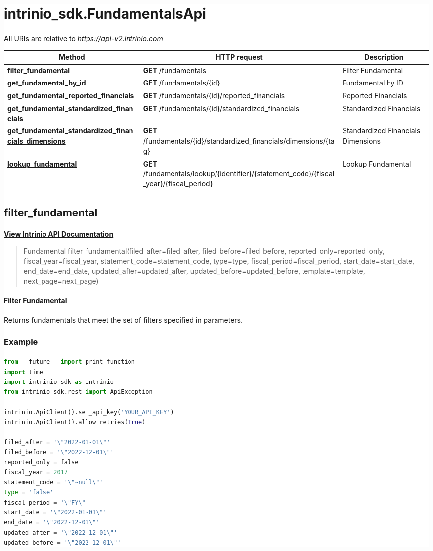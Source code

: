 # intrinio_sdk.FundamentalsApi

All URIs are relative to *https://api-v2.intrinio.com*

Method | HTTP request | Description
------------- | ------------- | -------------
[**filter_fundamental**](FundamentalsApi.md#filter_fundamental) | **GET** /fundamentals | Filter Fundamental
[**get_fundamental_by_id**](FundamentalsApi.md#get_fundamental_by_id) | **GET** /fundamentals/{id} | Fundamental by ID
[**get_fundamental_reported_financials**](FundamentalsApi.md#get_fundamental_reported_financials) | **GET** /fundamentals/{id}/reported_financials | Reported Financials
[**get_fundamental_standardized_financials**](FundamentalsApi.md#get_fundamental_standardized_financials) | **GET** /fundamentals/{id}/standardized_financials | Standardized Financials
[**get_fundamental_standardized_financials_dimensions**](FundamentalsApi.md#get_fundamental_standardized_financials_dimensions) | **GET** /fundamentals/{id}/standardized_financials/dimensions/{tag} | Standardized Financials Dimensions
[**lookup_fundamental**](FundamentalsApi.md#lookup_fundamental) | **GET** /fundamentals/lookup/{identifier}/{statement_code}/{fiscal_year}/{fiscal_period} | Lookup Fundamental



[//]: # (START_OPERATION)

[//]: # (CLASS:FundamentalsApi)

[//]: # (METHOD:filter_fundamental)

[//]: # (RETURN_TYPE:Fundamental)

[//]: # (RETURN_TYPE_KIND:object)

[//]: # (RETURN_TYPE_DOC:Fundamental.md)

[//]: # (OPERATION:filter_fundamental_v2)

[//]: # (ENDPOINT:/fundamentals)

[//]: # (DOCUMENT_LINK:FundamentalsApi.md#filter_fundamental)

## **filter_fundamental**

[**View Intrinio API Documentation**](https://docs.intrinio.com/documentation/python/filter_fundamental_v2)

[//]: # (START_OVERVIEW)

> Fundamental filter_fundamental(filed_after=filed_after, filed_before=filed_before, reported_only=reported_only, fiscal_year=fiscal_year, statement_code=statement_code, type=type, fiscal_period=fiscal_period, start_date=start_date, end_date=end_date, updated_after=updated_after, updated_before=updated_before, template=template, next_page=next_page)

#### Filter Fundamental


Returns fundamentals that meet the set of filters specified in parameters.

[//]: # (END_OVERVIEW)

### Example
[//]: # (START_CODE_EXAMPLE)

```python
from __future__ import print_function
import time
import intrinio_sdk as intrinio
from intrinio_sdk.rest import ApiException

intrinio.ApiClient().set_api_key('YOUR_API_KEY')
intrinio.ApiClient().allow_retries(True)

filed_after = '\"2022-01-01\"'
filed_before = '\"2022-12-01\"'
reported_only = false
fiscal_year = 2017
statement_code = '\"~null\"'
type = 'false'
fiscal_period = '\"FY\"'
start_date = '\"2022-01-01\"'
end_date = '\"2022-12-01\"'
updated_after = '\"2022-12-01\"'
updated_before = '\"2022-12-01\"'
```

[//]: # (END_CODE_EXAMPLE)
[//]: # (START_DEFINITION)
[//]: # (START_PARAMETERS)
[//]: # (END_PARAMETERS)
[//]: # (END_OPERATION)
[//]: # (METHOD:get_fundamental_by_id)
[//]: # (OPERATION:get_fundamental_by_id_v2)
[//]: # (ENDPOINT:/fundamentals/{id})
[//]: # (DOCUMENT_LINK:FundamentalsApi.md#get_fundamental_by_id)
[//]: # (END_CODE_EXAMPLE)
[//]: # (START_DEFINITION)
[//]: # (START_PARAMETERS)
[//]: # (END_PARAMETERS)
[//]: # (END_OPERATION)
[//]: # (METHOD:get_fundamental_reported_financials)
[//]: # (RETURN_TYPE:ApiResponseReportedFinancials)
[//]: # (RETURN_TYPE_DOC:ApiResponseReportedFinancials.md)
[//]: # (OPERATION:get_fundamental_reported_financials_v2)
[//]: # (ENDPOINT:/fundamentals/{id}/reported_financials)
[//]: # (DOCUMENT_LINK:FundamentalsApi.md#get_fundamental_reported_financials)
[//]: # (END_CODE_EXAMPLE)
[//]: # (START_DEFINITION)
[//]: # (START_PARAMETERS)
[//]: # (END_PARAMETERS)
[//]: # (END_OPERATION)
[//]: # (METHOD:get_fundamental_standardized_financials)
[//]: # (RETURN_TYPE:ApiResponseStandardizedFinancials)
[//]: # (RETURN_TYPE_DOC:ApiResponseStandardizedFinancials.md)
[//]: # (OPERATION:get_fundamental_standardized_financials_v2)
[//]: # (ENDPOINT:/fundamentals/{id}/standardized_financials)
[//]: # (DOCUMENT_LINK:FundamentalsApi.md#get_fundamental_standardized_financials)
[//]: # (END_CODE_EXAMPLE)
[//]: # (START_DEFINITION)
[//]: # (START_PARAMETERS)
[//]: # (END_PARAMETERS)
[//]: # (END_OPERATION)
[//]: # (METHOD:get_fundamental_standardized_financials_dimensions)
[//]: # (RETURN_TYPE:ApiResponseStandardizedFinancialsDimensions)
[//]: # (RETURN_TYPE_DOC:ApiResponseStandardizedFinancialsDimensions.md)
[//]: # (OPERATION:get_fundamental_standardized_financials_dimensions_v2)
[//]: # (ENDPOINT:/fundamentals/{id}/standardized_financials/dimensions/{tag})
[//]: # (DOCUMENT_LINK:FundamentalsApi.md#get_fundamental_standardized_financials_dimensions)
[//]: # (END_CODE_EXAMPLE)
[//]: # (START_DEFINITION)
[//]: # (START_PARAMETERS)
[//]: # (END_PARAMETERS)
[//]: # (END_OPERATION)
[//]: # (METHOD:lookup_fundamental)
[//]: # (OPERATION:lookup_fundamental_v2)
[//]: # (ENDPOINT:/fundamentals/lookup/{identifier}/{statement_code}/{fiscal_year}/{fiscal_period})
[//]: # (DOCUMENT_LINK:FundamentalsApi.md#lookup_fundamental)
[//]: # (END_CODE_EXAMPLE)
[//]: # (START_DEFINITION)
[//]: # (START_PARAMETERS)
[//]: # (END_PARAMETERS)
[//]: # (END_OPERATION)